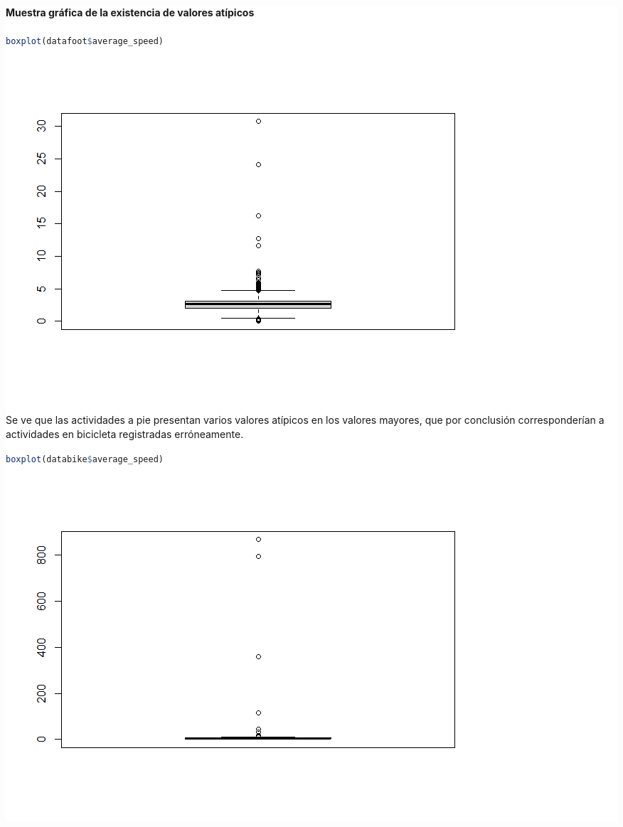 #### Muestra gráfica de la existencia de valores atípicos

``` r
boxplot(datafoot$average_speed)
```

![](Proyecto-3_files/figure-gfm/unnamed-chunk-16-1.png)

Se ve que las actividades a pie presentan varios valores atípicos en los
valores mayores, que por conclusión corresponderían a actividades en
bicicleta registradas erróneamente.

``` r
boxplot(databike$average_speed)
```

![](Proyecto-3_files/figure-gfm/unnamed-chunk-17-1.png)
